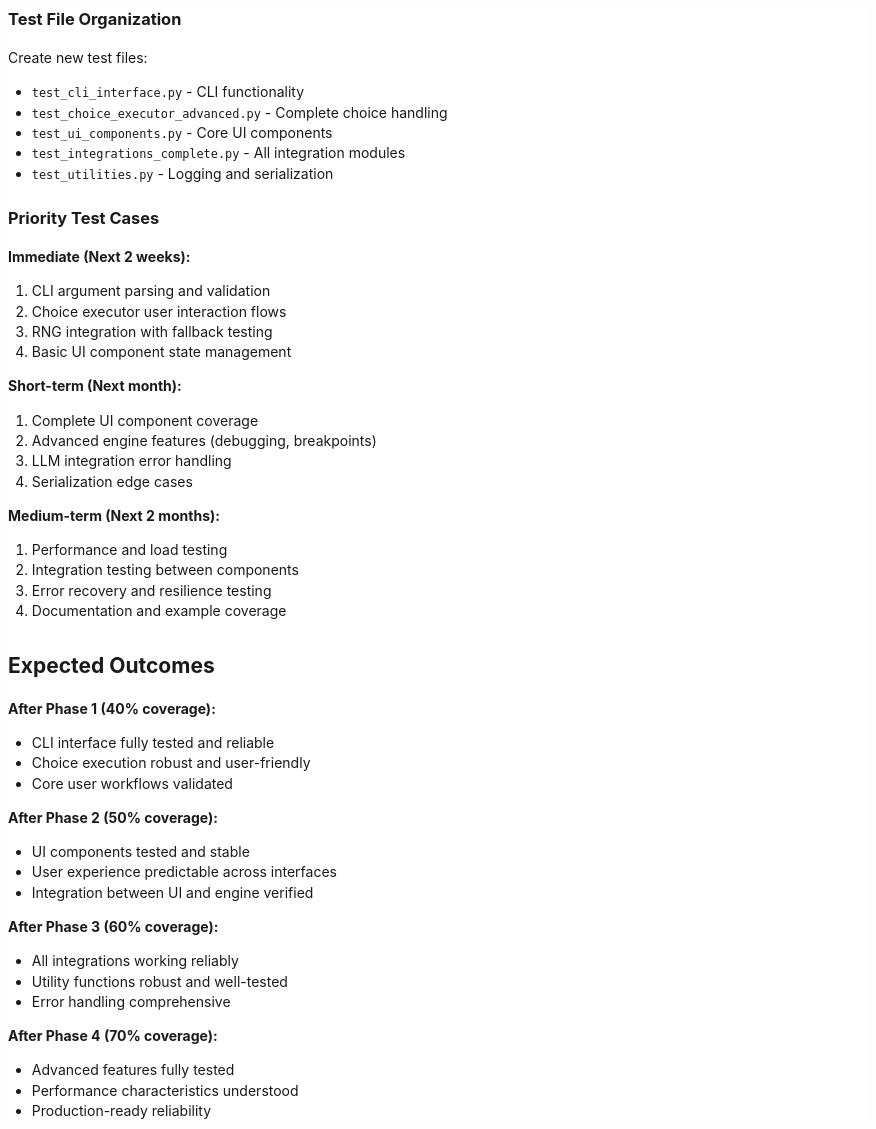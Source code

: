 ### Test File Organization

Create new test files:

- `test_cli_interface.py` - CLI functionality
- `test_choice_executor_advanced.py` - Complete choice handling
- `test_ui_components.py` - Core UI components
- `test_integrations_complete.py` - All integration modules
- `test_utilities.py` - Logging and serialization

### Priority Test Cases

**Immediate (Next 2 weeks):**

1. CLI argument parsing and validation
2. Choice executor user interaction flows
3. RNG integration with fallback testing
4. Basic UI component state management

**Short-term (Next month):**

1. Complete UI component coverage
2. Advanced engine features (debugging, breakpoints)
3. LLM integration error handling
4. Serialization edge cases

**Medium-term (Next 2 months):**

1. Performance and load testing
2. Integration testing between components
3. Error recovery and resilience testing
4. Documentation and example coverage

## Expected Outcomes

**After Phase 1 (40% coverage):**

- CLI interface fully tested and reliable
- Choice execution robust and user-friendly
- Core user workflows validated

**After Phase 2 (50% coverage):**

- UI components tested and stable
- User experience predictable across interfaces
- Integration between UI and engine verified

**After Phase 3 (60% coverage):**

- All integrations working reliably
- Utility functions robust and well-tested
- Error handling comprehensive

**After Phase 4 (70% coverage):**

- Advanced features fully tested
- Performance characteristics understood
- Production-ready reliability
